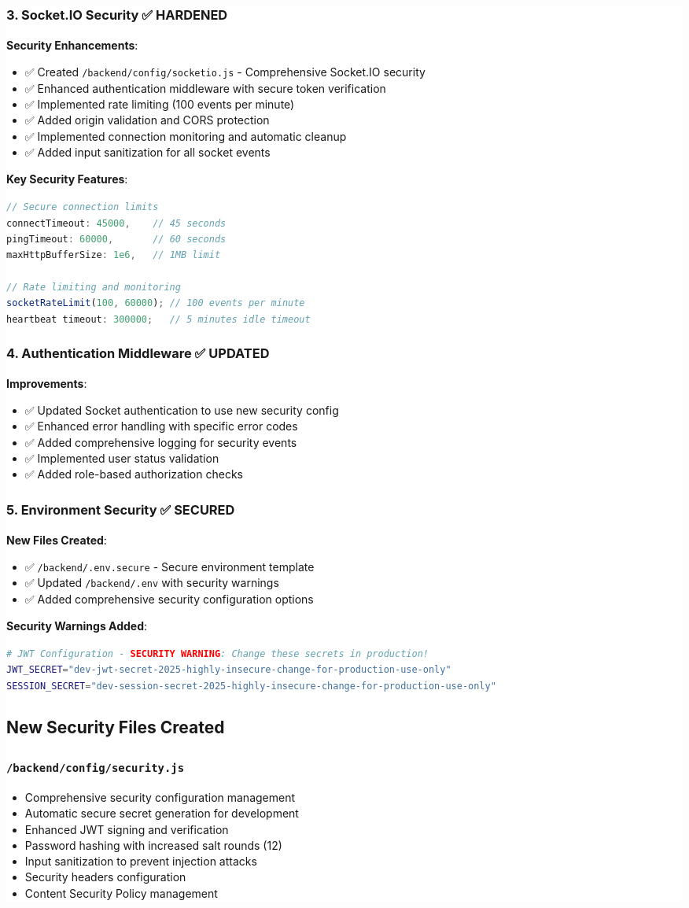 ### 3. Socket.IO Security ✅ HARDENED

**Security Enhancements**:
- ✅ Created `/backend/config/socketio.js` - Comprehensive Socket.IO security
- ✅ Enhanced authentication middleware with secure token verification
- ✅ Implemented rate limiting (100 events per minute)
- ✅ Added origin validation and CORS protection
- ✅ Implemented connection monitoring and automatic cleanup
- ✅ Added input sanitization for all socket events

**Key Security Features**:
```javascript
// Secure connection limits
connectTimeout: 45000,    // 45 seconds
pingTimeout: 60000,       // 60 seconds
maxHttpBufferSize: 1e6,   // 1MB limit

// Rate limiting and monitoring
socketRateLimit(100, 60000); // 100 events per minute
heartbeat timeout: 300000;   // 5 minutes idle timeout
```

### 4. Authentication Middleware ✅ UPDATED

**Improvements**:
- ✅ Updated Socket authentication to use new security config
- ✅ Enhanced error handling with specific error codes
- ✅ Added comprehensive logging for security events
- ✅ Implemented user status validation
- ✅ Added role-based authorization checks

### 5. Environment Security ✅ SECURED

**New Files Created**:
- ✅ `/backend/.env.secure` - Secure environment template
- ✅ Updated `/backend/.env` with security warnings
- ✅ Added comprehensive security configuration options

**Security Warnings Added**:
```bash
# JWT Configuration - SECURITY WARNING: Change these secrets in production!
JWT_SECRET="dev-jwt-secret-2025-highly-insecure-change-for-production-use-only"
SESSION_SECRET="dev-session-secret-2025-highly-insecure-change-for-production-use-only"
```

## New Security Files Created

### `/backend/config/security.js`
- Comprehensive security configuration management
- Automatic secure secret generation for development
- Enhanced JWT signing and verification
- Password hashing with increased salt rounds (12)
- Input sanitization to prevent injection attacks
- Security headers configuration
- Content Security Policy management
